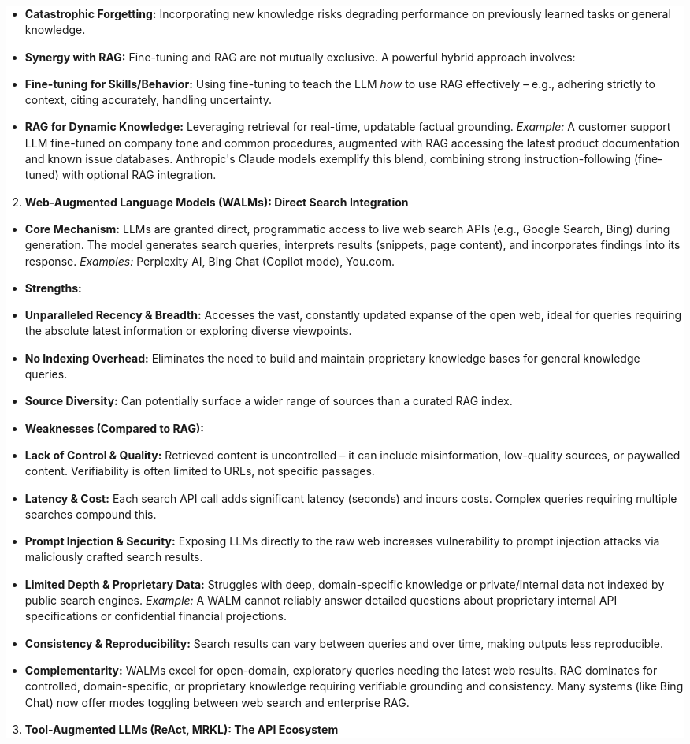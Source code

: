*   **Catastrophic Forgetting:** Incorporating new knowledge risks degrading performance on previously learned tasks or general knowledge.

*   **Synergy with RAG:** Fine-tuning and RAG are not mutually exclusive. A powerful hybrid approach involves:

*   **Fine-tuning for Skills/Behavior:** Using fine-tuning to teach the LLM *how* to use RAG effectively – e.g., adhering strictly to context, citing accurately, handling uncertainty.

*   **RAG for Dynamic Knowledge:** Leveraging retrieval for real-time, updatable factual grounding. *Example:* A customer support LLM fine-tuned on company tone and common procedures, augmented with RAG accessing the latest product documentation and known issue databases. Anthropic's Claude models exemplify this blend, combining strong instruction-following (fine-tuned) with optional RAG integration.

2.  **Web-Augmented Language Models (WALMs): Direct Search Integration**

*   **Core Mechanism:** LLMs are granted direct, programmatic access to live web search APIs (e.g., Google Search, Bing) during generation. The model generates search queries, interprets results (snippets, page content), and incorporates findings into its response. *Examples:* Perplexity AI, Bing Chat (Copilot mode), You.com.

*   **Strengths:**

*   **Unparalleled Recency & Breadth:** Accesses the vast, constantly updated expanse of the open web, ideal for queries requiring the absolute latest information or exploring diverse viewpoints.

*   **No Indexing Overhead:** Eliminates the need to build and maintain proprietary knowledge bases for general knowledge queries.

*   **Source Diversity:** Can potentially surface a wider range of sources than a curated RAG index.

*   **Weaknesses (Compared to RAG):**

*   **Lack of Control & Quality:** Retrieved content is uncontrolled – it can include misinformation, low-quality sources, or paywalled content. Verifiability is often limited to URLs, not specific passages.

*   **Latency & Cost:** Each search API call adds significant latency (seconds) and incurs costs. Complex queries requiring multiple searches compound this.

*   **Prompt Injection & Security:** Exposing LLMs directly to the raw web increases vulnerability to prompt injection attacks via maliciously crafted search results.

*   **Limited Depth & Proprietary Data:** Struggles with deep, domain-specific knowledge or private/internal data not indexed by public search engines. *Example:* A WALM cannot reliably answer detailed questions about proprietary internal API specifications or confidential financial projections.

*   **Consistency & Reproducibility:** Search results can vary between queries and over time, making outputs less reproducible.

*   **Complementarity:** WALMs excel for open-domain, exploratory queries needing the latest web results. RAG dominates for controlled, domain-specific, or proprietary knowledge requiring verifiable grounding and consistency. Many systems (like Bing Chat) now offer modes toggling between web search and enterprise RAG.

3.  **Tool-Augmented LLMs (ReAct, MRKL): The API Ecosystem**
